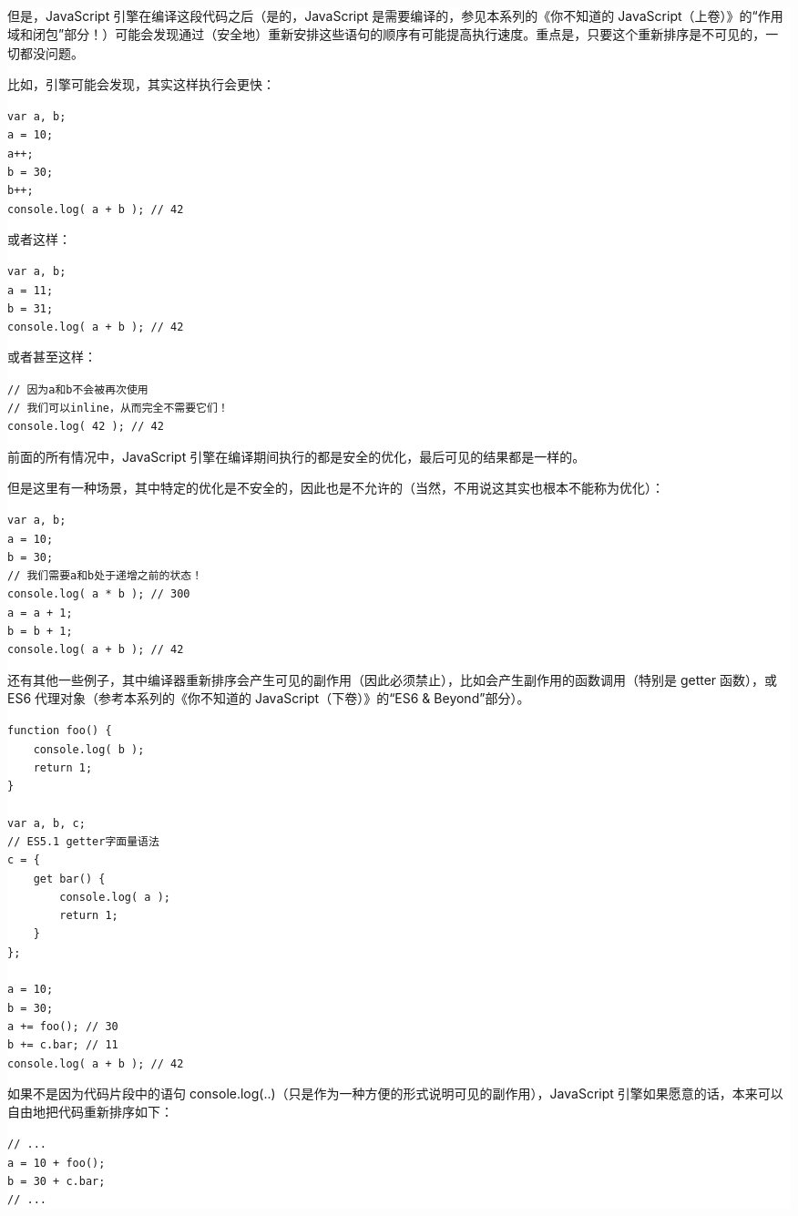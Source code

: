 但是，JavaScript 引擎在编译这段代码之后（是的，JavaScript 是需要编译的，参见本系列的《你不知道的 JavaScript（上卷）》的“作用域和闭包”部分！）可能会发现通过（安全地）重新安排这些语句的顺序有可能提高执行速度。重点是，只要这个重新排序是不可见的，一切都没问题。

比如，引擎可能会发现，其实这样执行会更快：
```
var a, b;
a = 10;
a++;
b = 30;
b++;
console.log( a + b ); // 42
```
或者这样：
```
var a, b;
a = 11;
b = 31;
console.log( a + b ); // 42
```
或者甚至这样：
```
// 因为a和b不会被再次使用
// 我们可以inline，从而完全不需要它们！
console.log( 42 ); // 42
```
前面的所有情况中，JavaScript 引擎在编译期间执行的都是安全的优化，最后可见的结果都是一样的。

但是这里有一种场景，其中特定的优化是不安全的，因此也是不允许的（当然，不用说这其实也根本不能称为优化）：
```
var a, b;
a = 10;
b = 30;
// 我们需要a和b处于递增之前的状态！
console.log( a * b ); // 300
a = a + 1;
b = b + 1;
console.log( a + b ); // 42 
```
还有其他一些例子，其中编译器重新排序会产生可见的副作用（因此必须禁止），比如会产生副作用的函数调用（特别是 getter 函数），或 ES6 代理对象（参考本系列的《你不知道的 JavaScript（下卷）》的“ES6 & Beyond”部分）。
```
function foo() {
    console.log( b );
    return 1;
}

var a, b, c;
// ES5.1 getter字面量语法
c = {
    get bar() {
        console.log( a );
        return 1;
    }
};

a = 10;
b = 30;
a += foo(); // 30
b += c.bar; // 11
console.log( a + b ); // 42 
```
如果不是因为代码片段中的语句 console.log(..)（只是作为一种方便的形式说明可见的副作用），JavaScript 引擎如果愿意的话，本来可以自由地把代码重新排序如下：
```
// ...
a = 10 + foo();
b = 30 + c.bar;
// ... 
```